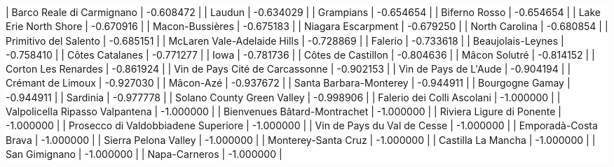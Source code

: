 | Barco Reale di Carmignano | -0.608472 |
| Laudun | -0.634029 |
| Grampians | -0.654654 |
| Biferno Rosso | -0.654654 |
| Lake Erie North Shore | -0.670916 |
| Macon-Bussières | -0.675183 |
| Niagara Escarpment | -0.679250 |
| North Carolina | -0.680854 |
| Primitivo del Salento | -0.685151 |
| McLaren Vale-Adelaide Hills | -0.728869 |
| Falerio | -0.733618 |
| Beaujolais-Leynes | -0.758410 |
| Côtes Catalanes | -0.771277 |
| Iowa | -0.781736 |
| Côtes de Castillon | -0.804636 |
| Mâcon Solutré | -0.814152 |
| Corton Les Renardes | -0.861924 |
| Vin de Pays Cité de Carcassonne | -0.902153 |
| Vin de Pays de L'Aude | -0.904194 |
| Crémant de Limoux | -0.927030 |
| Mâcon-Azé | -0.937672 |
| Santa Barbara-Monterey | -0.944911 |
| Bourgogne Gamay | -0.944911 |
| Sardinia | -0.977778 |
| Solano County Green Valley | -0.998906 |
| Falerio dei Colli Ascolani | -1.000000 |
| Valpolicella Ripasso Valpantena | -1.000000 |
| Bienvenues Bâtard-Montrachet | -1.000000 |
| Riviera Ligure di Ponente | -1.000000 |
| Prosecco di Valdobbiadene Superiore | -1.000000 |
| Vin de Pays du Val de Cesse | -1.000000 |
| Emporadà-Costa Brava | -1.000000 |
| Sierra Pelona Valley | -1.000000 |
| Monterey-Santa Cruz | -1.000000 |
| Castilla La Mancha | -1.000000 |
| San Gimignano | -1.000000 |
| Napa-Carneros | -1.000000 |